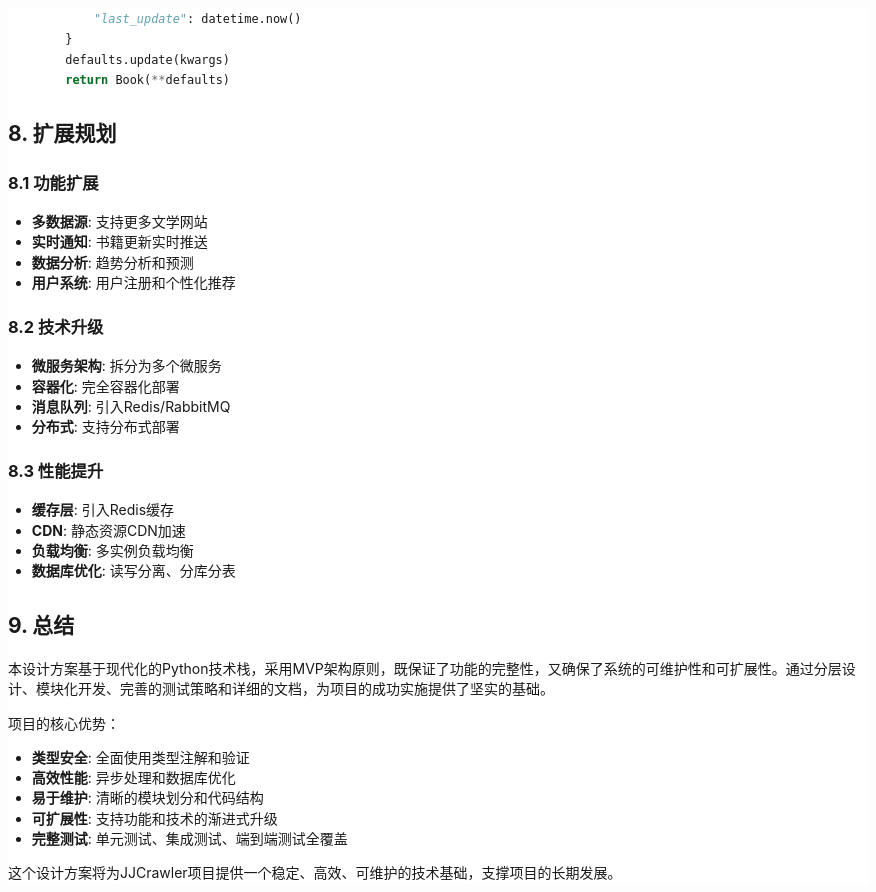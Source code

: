 ```python
            "last_update": datetime.now()
        }
        defaults.update(kwargs)
        return Book(**defaults)
```

## 8. 扩展规划

### 8.1 功能扩展
- **多数据源**: 支持更多文学网站
- **实时通知**: 书籍更新实时推送
- **数据分析**: 趋势分析和预测
- **用户系统**: 用户注册和个性化推荐

### 8.2 技术升级
- **微服务架构**: 拆分为多个微服务
- **容器化**: 完全容器化部署
- **消息队列**: 引入Redis/RabbitMQ
- **分布式**: 支持分布式部署

### 8.3 性能提升
- **缓存层**: 引入Redis缓存
- **CDN**: 静态资源CDN加速
- **负载均衡**: 多实例负载均衡
- **数据库优化**: 读写分离、分库分表

## 9. 总结

本设计方案基于现代化的Python技术栈，采用MVP架构原则，既保证了功能的完整性，又确保了系统的可维护性和可扩展性。通过分层设计、模块化开发、完善的测试策略和详细的文档，为项目的成功实施提供了坚实的基础。

项目的核心优势：
- **类型安全**: 全面使用类型注解和验证
- **高效性能**: 异步处理和数据库优化
- **易于维护**: 清晰的模块划分和代码结构
- **可扩展性**: 支持功能和技术的渐进式升级
- **完整测试**: 单元测试、集成测试、端到端测试全覆盖

这个设计方案将为JJCrawler项目提供一个稳定、高效、可维护的技术基础，支撑项目的长期发展。
